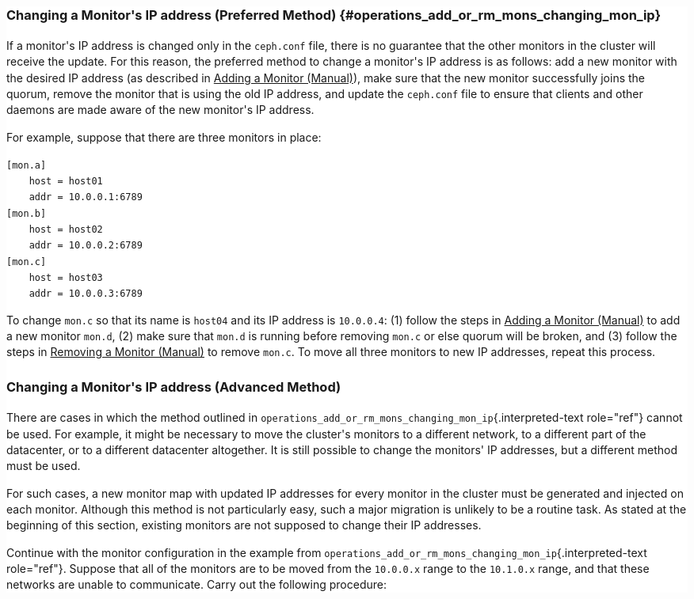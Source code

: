 ### Changing a Monitor\'s IP address (Preferred Method) {#operations_add_or_rm_mons_changing_mon_ip}

If a monitor\'s IP address is changed only in the `ceph.conf` file,
there is no guarantee that the other monitors in the cluster will
receive the update. For this reason, the preferred method to change a
monitor\'s IP address is as follows: add a new monitor with the desired
IP address (as described in [Adding a Monitor
(Manual)](#adding-a-monitor-manual)), make sure that the new monitor
successfully joins the quorum, remove the monitor that is using the old
IP address, and update the `ceph.conf` file to ensure that clients and
other daemons are made aware of the new monitor\'s IP address.

For example, suppose that there are three monitors in place:

    [mon.a]
        host = host01
        addr = 10.0.0.1:6789
    [mon.b]
        host = host02
        addr = 10.0.0.2:6789
    [mon.c]
        host = host03
        addr = 10.0.0.3:6789

To change `mon.c` so that its name is `host04` and its IP address is
`10.0.0.4`: (1) follow the steps in [Adding a Monitor
(Manual)](#adding-a-monitor-manual) to add a new monitor `mon.d`, (2)
make sure that `mon.d` is running before removing `mon.c` or else quorum
will be broken, and (3) follow the steps in [Removing a Monitor
(Manual)](#removing-a-monitor-manual) to remove `mon.c`. To move all
three monitors to new IP addresses, repeat this process.

### Changing a Monitor\'s IP address (Advanced Method)

There are cases in which the method outlined in
`operations_add_or_rm_mons_changing_mon_ip`{.interpreted-text
role="ref"} cannot be used. For example, it might be necessary to move
the cluster\'s monitors to a different network, to a different part of
the datacenter, or to a different datacenter altogether. It is still
possible to change the monitors\' IP addresses, but a different method
must be used.

For such cases, a new monitor map with updated IP addresses for every
monitor in the cluster must be generated and injected on each monitor.
Although this method is not particularly easy, such a major migration is
unlikely to be a routine task. As stated at the beginning of this
section, existing monitors are not supposed to change their IP
addresses.

Continue with the monitor configuration in the example from
`operations_add_or_rm_mons_changing_mon_ip`{.interpreted-text
role="ref"}. Suppose that all of the monitors are to be moved from the
`10.0.0.x` range to the `10.1.0.x` range, and that these networks are
unable to communicate. Carry out the following procedure:
